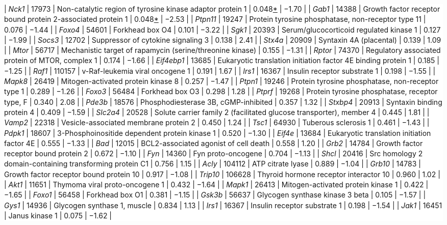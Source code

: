 | _Nck1_ | 17973 | Non-catalytic region of tyrosine kinase adaptor protein 1 | 0.048[\*](#TFN14) | −1.70 |
| _Gab1_ | 14388 | Growth factor receptor bound protein 2-associated protein 1 | 0.048[\*](#TFN14) | −2.53 |
| _Ptpn11_ | 19247 | Protein tyrosine phosphatase, non-receptor type 11 | 0.076 | −1.44 |
| _Foxo4_ | 54601 | Forkhead box O4 | 0.101 | −3.22 |
| _Sgk1_ | 20393 | Serum/glucocorticoid regulated kinase 1 | 0.127 | −1.99 |
| _Socs3_ | 12702 | Suppressor of cytokine signaling 3 | 0.138 | 2.41 |
| _Stx4a_ | 20909 | Syntaxin 4A (placental) | 0.139 | 1.09 |
| _Mtor_ | 56717 | Mechanistic target of rapamycin (serine/threonine kinase) | 0.155 | −1.31 |
| _Rptor_ | 74370 | Regulatory associated protein of MTOR, complex 1 | 0.174 | −1.66 |
| _Eif4ebp1_ | 13685 | Eukaryotic translation initiation factor 4E binding protein 1 | 0.185 | −1.25 |
| _Raf1_ | 110157 | v-Raf-leukemia viral oncogene 1 | 0.191 | 1.67 |
| _Irs1_ | 16367 | Insulin receptor substrate 1 | 0.198 | −1.55 |
| _Mapk8_ | 26419 | Mitogen-activated protein kinase 8 | 0.257 | −1.47 |
| _Ptpn1_ | 19246 | Protein tyrosine phosphatase, non-receptor type 1 | 0.289 | −1.26 |
| _Foxo3_ | 56484 | Forkhead box O3 | 0.298 | 1.28 |
| _Ptprf_ | 19268 | Protein tyrosine phosphatase, receptor type, F | 0.340 | 2.08 |
| _Pde3b_ | 18576 | Phosphodiesterase 3B, cGMP-inhibited | 0.357 | 1.32 |
| _Stxbp4_ | 20913 | Syntaxin binding protein 4 | 0.409 | −1.59 |
| _Slc2a4_ | 20528 | Solute carrier family 2 (facilitated glucose transporter), member 4 | 0.445 | 1.81 |
| _Vamp2_ | 22318 | Vesicle-associated membrane protein 2 | 0.450 | 1.24 |
| _Tsc1_ | 64930 | Tuberous sclerosis 1 | 0.461 | −1.43 |
| _Pdpk1_ | 18607 | 3-Phosphoinositide dependent protein kinase 1 | 0.520 | −1.30 |
| _Eif4e_ | 13684 | Eukaryotic translation initiation factor 4E | 0.555 | −1.33 |
| _Bad_ | 12015 | BCL2-associated agonist of cell death | 0.558 | 1.20 |
| _Grb2_ | 14784 | Growth factor receptor bound protein 2 | 0.672 | −1.10 |
| _Fyn_ | 14360 | Fyn proto-oncogene | 0.704 | −1.13 |
| _Shcl_ | 20416 | Src homology 2 domain-containing transforming protein C1 | 0.756 | 1.15 |
| _Acly_ | 104112 | ATP citrate lyase | 0.889 | −1.04 |
| _Grb10_ | 14783 | Growth factor receptor bound protein 10 | 0.917 | −1.08 |
| _Trip10_ | 106628 | Thyroid hormone receptor interactor 10 | 0.960 | 1.02 |
| _Akt1_ | 11651 | Thymoma viral proto-oncogene 1 | 0.432 | −1.64 |
| _Mapk1_ | 26413 | Mitogen-activated protein kinase 1 | 0.422 | −1.65 |
| _Foxo1_ | 56458 | Forkhead box O1 | 0.381 | −1.15 |
| _Gsk3b_ | 56637 | Glycogen synthase kinase 3 beta | 0.105 | −1.57 |
| _Gys1_ | 14936 | Glycogen synthase 1, muscle | 0.834 | 1.13 |
| _Irs1_ | 16367 | Insulin receptor substrate 1 | 0.198 | −1.54 |
| _Jak1_ | 16451 | Janus kinase 1 | 0.075 | −1.62 |